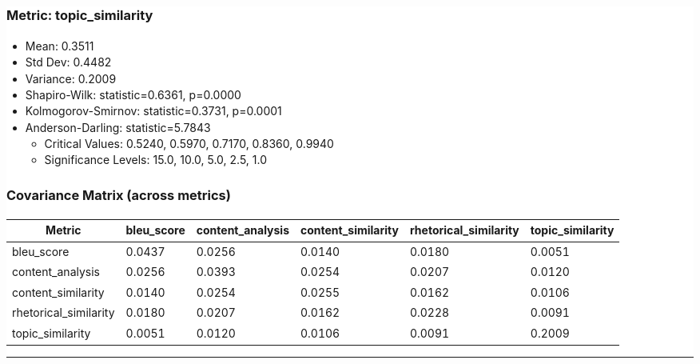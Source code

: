 ### Metric: topic_similarity
- Mean: 0.3511
- Std Dev: 0.4482
- Variance: 0.2009
- Shapiro-Wilk: statistic=0.6361, p=0.0000
- Kolmogorov-Smirnov: statistic=0.3731, p=0.0001
- Anderson-Darling: statistic=5.7843
  - Critical Values: 0.5240, 0.5970, 0.7170, 0.8360, 0.9940
  - Significance Levels: 15.0, 10.0, 5.0, 2.5, 1.0

### Covariance Matrix (across metrics)

| Metric | bleu_score | content_analysis | content_similarity | rhetorical_similarity | topic_similarity |
| --- | --- | --- | --- | --- | --- |
| bleu_score | 0.0437 | 0.0256 | 0.0140 | 0.0180 | 0.0051 |
| content_analysis | 0.0256 | 0.0393 | 0.0254 | 0.0207 | 0.0120 |
| content_similarity | 0.0140 | 0.0254 | 0.0255 | 0.0162 | 0.0106 |
| rhetorical_similarity | 0.0180 | 0.0207 | 0.0162 | 0.0228 | 0.0091 |
| topic_similarity | 0.0051 | 0.0120 | 0.0106 | 0.0091 | 0.2009 |


---
